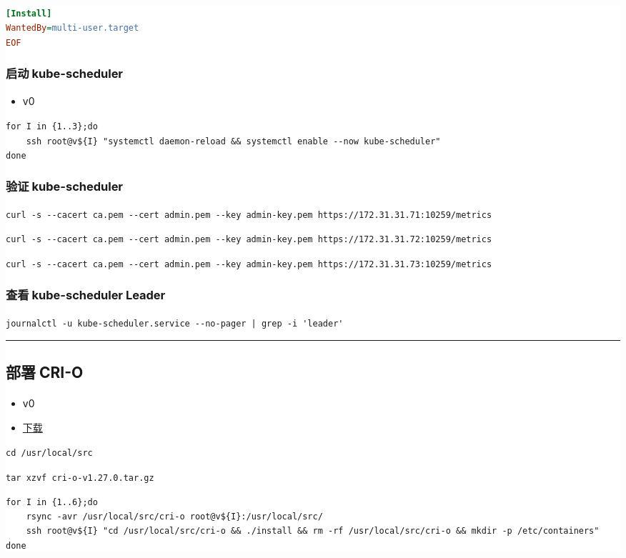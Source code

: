 ```ini
[Install]
WantedBy=multi-user.target
EOF
```

### 启动 kube-scheduler

* v0

```shell
for I in {1..3};do
    ssh root@v${I} "systemctl daemon-reload && systemctl enable --now kube-scheduler"
done
```

### 验证 kube-scheduler

```shell
curl -s --cacert ca.pem --cert admin.pem --key admin-key.pem https://172.31.31.71:10259/metrics
```

```shell
curl -s --cacert ca.pem --cert admin.pem --key admin-key.pem https://172.31.31.72:10259/metrics
```

```shell
curl -s --cacert ca.pem --cert admin.pem --key admin-key.pem https://172.31.31.73:10259/metrics
```

### 查看 kube-scheduler Leader

```shell
journalctl -u kube-scheduler.service --no-pager | grep -i 'leader'
```

---

## 部署 CRI-O

* v0

* [下载](https://github.com/cri-o/cri-o/releases/tag/v1.27.0#downloads)

```shell
cd /usr/local/src
```

```shell
tar xzvf cri-o-v1.27.0.tar.gz
```

```shell
for I in {1..6};do
    rsync -avr /usr/local/src/cri-o root@v${I}:/usr/local/src/
    ssh root@v${I} "cd /usr/local/src/cri-o && ./install && rm -rf /usr/local/src/cri-o && mkdir -p /etc/containers"
done
```
